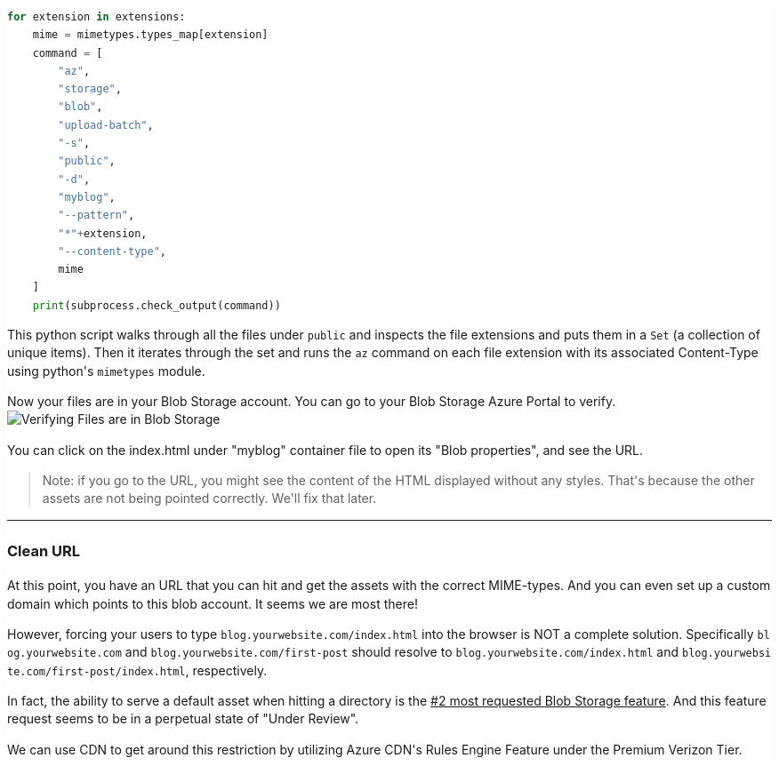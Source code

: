 ```py
for extension in extensions:
    mime = mimetypes.types_map[extension]
    command = [
        "az", 
        "storage", 
        "blob", 
        "upload-batch", 
        "-s", 
        "public", 
        "-d", 
        "myblog", 
        "--pattern", 
        "*"+extension, 
        "--content-type", 
        mime
    ]
    print(subprocess.check_output(command))
```

This python script walks through all the files under `public` and inspects the file extensions and puts them in a `Set` (a collection of unique items).  Then it iterates through the set and runs the `az` command on each file extension with its associated Content-Type using python's `mimetypes` module.

Now your files are in your Blob Storage account.  You can go to your Blob Storage Azure Portal to verify.
![Verifying Files are in Blob Storage](/serving-blob/verify-index-html-blob.jpg)

You can click on the index.html under "myblog" container file to open its "Blob properties", and see the URL.

> Note: if you go to the URL, you might see the content of the HTML displayed without any styles.  That's because the other assets are not being pointed correctly.  We'll fix that later.

-------------------------------------
### Clean URL
At this point, you have an URL that you can hit and get the assets with the correct MIME-types.  And you can even set up a custom domain which points to this blob account.  It seems we are most there!  

However, forcing your users to type `blog.yourwebsite.com/index.html` into the browser is NOT a complete solution. Specifically `blog.yourwebsite.com` and `blog.yourwebsite.com/first-post` should resolve to `blog.yourwebsite.com/index.html` and `blog.yourwebsite.com/first-post/index.html`, respectively.  

In fact, the ability to serve a default asset when hitting a directory is the [#2 most requested Blob Storage feature](https://feedback.azure.com/forums/217298-storage/suggestions/6417741-static-website-hosting-in-azure-blob-storage).  And this feature request seems to be in a perpetual state of "Under Review".

We can use CDN to get around this restriction by utilizing Azure CDN's Rules Engine Feature under the Premium Verizon Tier.
